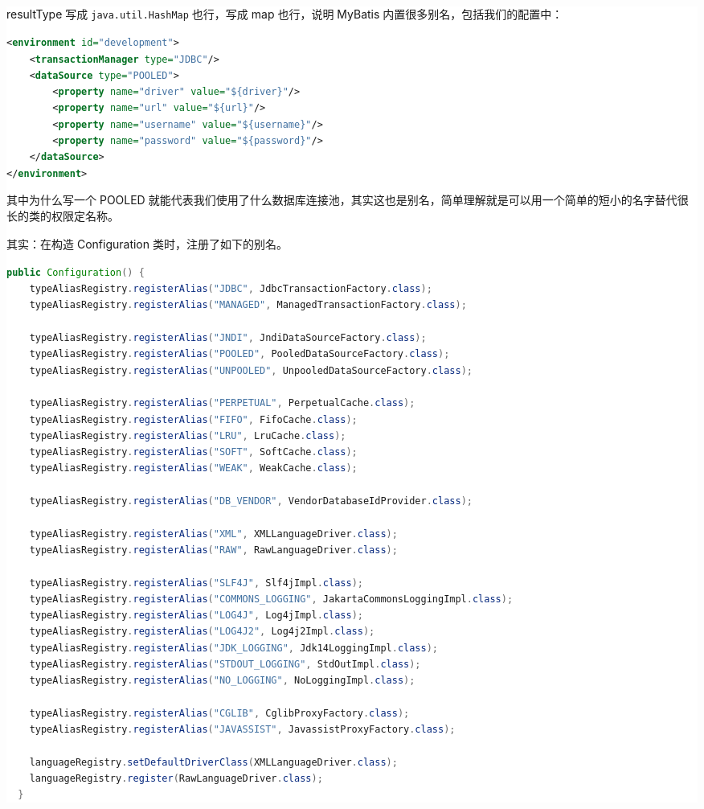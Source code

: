 resultType 写成 `java.util.HashMap` 也行，写成 map 也行，说明 MyBatis 内置很多别名，包括我们的配置中：

```xml
<environment id="development">
    <transactionManager type="JDBC"/>
    <dataSource type="POOLED">
        <property name="driver" value="${driver}"/>
        <property name="url" value="${url}"/>
        <property name="username" value="${username}"/>
        <property name="password" value="${password}"/>
    </dataSource>
</environment>
```

 其中为什么写一个 POOLED 就能代表我们使用了什么数据库连接池，其实这也是别名，简单理解就是可以用一个简单的短小的名字替代很长的类的权限定名称。

其实：在构造 Configuration 类时，注册了如下的别名。

```java
public Configuration() {
    typeAliasRegistry.registerAlias("JDBC", JdbcTransactionFactory.class);
    typeAliasRegistry.registerAlias("MANAGED", ManagedTransactionFactory.class);

    typeAliasRegistry.registerAlias("JNDI", JndiDataSourceFactory.class);
    typeAliasRegistry.registerAlias("POOLED", PooledDataSourceFactory.class);
    typeAliasRegistry.registerAlias("UNPOOLED", UnpooledDataSourceFactory.class);

    typeAliasRegistry.registerAlias("PERPETUAL", PerpetualCache.class);
    typeAliasRegistry.registerAlias("FIFO", FifoCache.class);
    typeAliasRegistry.registerAlias("LRU", LruCache.class);
    typeAliasRegistry.registerAlias("SOFT", SoftCache.class);
    typeAliasRegistry.registerAlias("WEAK", WeakCache.class);

    typeAliasRegistry.registerAlias("DB_VENDOR", VendorDatabaseIdProvider.class);

    typeAliasRegistry.registerAlias("XML", XMLLanguageDriver.class);
    typeAliasRegistry.registerAlias("RAW", RawLanguageDriver.class);

    typeAliasRegistry.registerAlias("SLF4J", Slf4jImpl.class);
    typeAliasRegistry.registerAlias("COMMONS_LOGGING", JakartaCommonsLoggingImpl.class);
    typeAliasRegistry.registerAlias("LOG4J", Log4jImpl.class);
    typeAliasRegistry.registerAlias("LOG4J2", Log4j2Impl.class);
    typeAliasRegistry.registerAlias("JDK_LOGGING", Jdk14LoggingImpl.class);
    typeAliasRegistry.registerAlias("STDOUT_LOGGING", StdOutImpl.class);
    typeAliasRegistry.registerAlias("NO_LOGGING", NoLoggingImpl.class);

    typeAliasRegistry.registerAlias("CGLIB", CglibProxyFactory.class);
    typeAliasRegistry.registerAlias("JAVASSIST", JavassistProxyFactory.class);

    languageRegistry.setDefaultDriverClass(XMLLanguageDriver.class);
    languageRegistry.register(RawLanguageDriver.class);
  }
```

